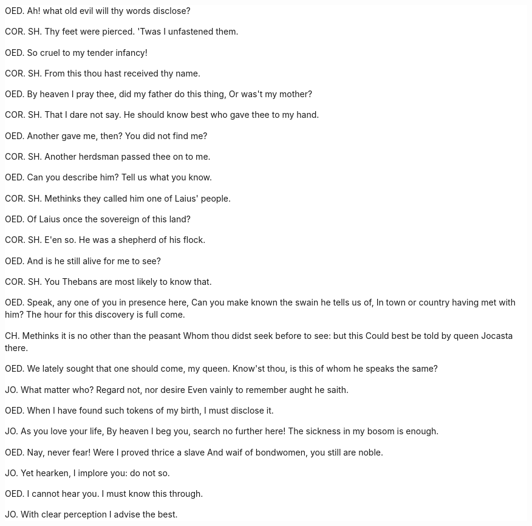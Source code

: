 OED. Ah! what old evil will thy words disclose?

COR. SH. Thy feet were pierced. 'Twas I unfastened them.

OED. So cruel to my tender infancy!

COR. SH. From this thou hast received thy name.

OED.                                By heaven
I pray thee, did my father do this thing,
Or was't my mother?

COR. SH.            That I dare not say.
He should know best who gave thee to my hand.

OED. Another gave me, then? You did not find me?

COR. SH. Another herdsman passed thee on to me.

OED. Can you describe him? Tell us what you know.

COR. SH. Methinks they called him one of Laius' people.

OED. Of Laius once the sovereign of this land?

COR. SH. E'en so. He was a shepherd of his flock.

OED. And is he still alive for me to see?

COR. SH. You Thebans are most likely to know that.

OED. Speak, any one of you in presence here,
Can you make known the swain he tells us of,
In town or country having met with him?
The hour for this discovery is full come.

CH. Methinks it is no other than the peasant
Whom thou didst seek before to see: but this
Could best be told by queen Jocasta there.

OED. We lately sought that one should come, my queen.
Know'st thou, is this of whom he speaks the same?

JO. What matter who? Regard not, nor desire
Even vainly to remember aught he saith.

OED. When I have found such tokens of my birth,
I must disclose it.

JO.                 As you love your life,
By heaven I beg you, search no further here!
The sickness in my bosom is enough.

OED. Nay, never fear! Were I proved thrice a slave
And waif of bondwomen, you still are noble.

JO. Yet hearken, I implore you: do not so.

OED. I cannot hear you. I must know this through.

JO. With clear perception I advise the best.
